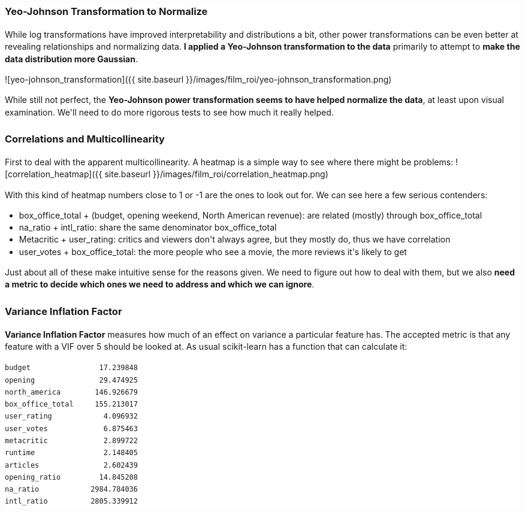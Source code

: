 ### Yeo-Johnson Transformation to Normalize
While log transformations have improved interpretability and distributions a bit, other power transformations can be even better at revealing relationships and normalizing data. __I applied a Yeo-Johnson transformation to the data__ primarily to attempt to __make the data distribution more Gaussian__.

![yeo-johnson_transformation]({{ site.baseurl }}/images/film_roi/yeo-johnson_transformation.png)

While still not perfect, the __Yeo-Johnson power transformation seems to have helped normalize the data__, at least upon visual examination. We'll need to do more rigorous tests to see how much it really helped.

### Correlations and Multicollinearity
First to deal with the apparent multicollinearity. A heatmap is a simple way to see where there might be problems:
![correlation_heatmap]({{ site.baseurl }}/images/film_roi/correlation_heatmap.png)

With this kind of heatmap numbers close to 1 or -1 are the ones to look out for. We can see here a few serious contenders:

- box_office_total + (budget, opening weekend, North American revenue):  are related (mostly) through box_office_total
- na_ratio + intl_ratio: share the same denominator box_office_total
- Metacritic + user_rating: critics and viewers don't always agree, but they mostly do, thus we have correlation
- user_votes + box_office_total: the more people who see a movie, the more reviews it's likely to get

Just about all of these make intuitive sense for the reasons given. We need to figure out how to deal with them, but we also __need a metric to decide which ones we need to address and which we can ignore__.

### Variance Inflation Factor

__Variance Inflation Factor__ measures how much of an effect on variance a particular feature has. The accepted metric is that any feature with a VIF over 5 should be looked at. As usual scikit-learn has a function that can calculate it:

```
budget                17.239848
opening               29.474925
north_america        146.926679
box_office_total     155.213017
user_rating            4.096932
user_votes             6.875463
metacritic             2.899722
runtime                2.148405
articles               2.602439
opening_ratio         14.845208
na_ratio            2984.784036
intl_ratio          2805.339912
```
